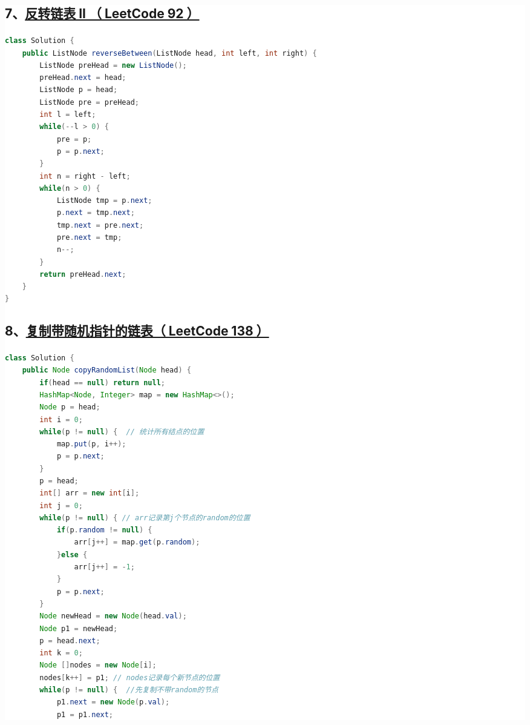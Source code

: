 ## 7、[反转链表 II （ LeetCode 92 ）](https://leetcode-cn.com/problems/reverse-linked-list-ii/)

```java
class Solution {
    public ListNode reverseBetween(ListNode head, int left, int right) {
        ListNode preHead = new ListNode();
        preHead.next = head;
        ListNode p = head;
        ListNode pre = preHead;
        int l = left;
        while(--l > 0) {
            pre = p;
            p = p.next;
        }
        int n = right - left;
        while(n > 0) {
            ListNode tmp = p.next;
            p.next = tmp.next;
            tmp.next = pre.next;
            pre.next = tmp;
            n--;
        }
        return preHead.next;
    }
}
```



## 8、[复制带随机指针的链表（ LeetCode 138 ）](https://leetcode-cn.com/problems/copy-list-with-random-pointer/)

```java
class Solution {
    public Node copyRandomList(Node head) {
        if(head == null) return null;
        HashMap<Node, Integer> map = new HashMap<>();
        Node p = head;
        int i = 0;
        while(p != null) {  // 统计所有结点的位置
            map.put(p, i++);
            p = p.next;
        }
        p = head;
        int[] arr = new int[i];
        int j = 0;
        while(p != null) { // arr记录第j个节点的random的位置
            if(p.random != null) {
                arr[j++] = map.get(p.random); 
            }else {
                arr[j++] = -1;
            }
            p = p.next;
        }
        Node newHead = new Node(head.val);
        Node p1 = newHead;
        p = head.next;
        int k = 0;
        Node []nodes = new Node[i];
        nodes[k++] = p1; // nodes记录每个新节点的位置
        while(p != null) {  //先复制不带random的节点
            p1.next = new Node(p.val);
            p1 = p1.next;
```